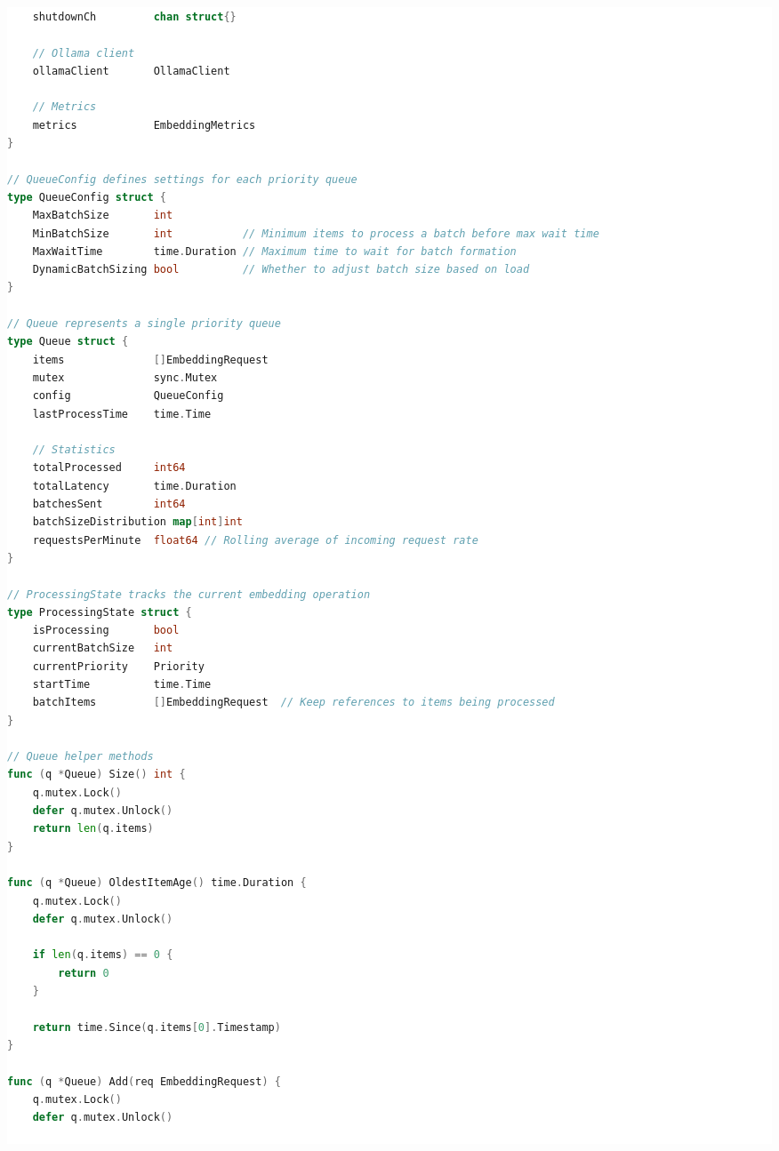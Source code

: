 ```go
    shutdownCh         chan struct{}
    
    // Ollama client
    ollamaClient       OllamaClient
    
    // Metrics
    metrics            EmbeddingMetrics
}

// QueueConfig defines settings for each priority queue
type QueueConfig struct {
    MaxBatchSize       int
    MinBatchSize       int           // Minimum items to process a batch before max wait time
    MaxWaitTime        time.Duration // Maximum time to wait for batch formation
    DynamicBatchSizing bool          // Whether to adjust batch size based on load
}

// Queue represents a single priority queue
type Queue struct {
    items              []EmbeddingRequest
    mutex              sync.Mutex
    config             QueueConfig
    lastProcessTime    time.Time
    
    // Statistics
    totalProcessed     int64
    totalLatency       time.Duration
    batchesSent        int64
    batchSizeDistribution map[int]int
    requestsPerMinute  float64 // Rolling average of incoming request rate
}

// ProcessingState tracks the current embedding operation
type ProcessingState struct {
    isProcessing       bool
    currentBatchSize   int
    currentPriority    Priority
    startTime          time.Time
    batchItems         []EmbeddingRequest  // Keep references to items being processed
}

// Queue helper methods
func (q *Queue) Size() int {
    q.mutex.Lock()
    defer q.mutex.Unlock()
    return len(q.items)
}

func (q *Queue) OldestItemAge() time.Duration {
    q.mutex.Lock()
    defer q.mutex.Unlock()
    
    if len(q.items) == 0 {
        return 0
    }
    
    return time.Since(q.items[0].Timestamp)
}

func (q *Queue) Add(req EmbeddingRequest) {
    q.mutex.Lock()
    defer q.mutex.Unlock()
    
```